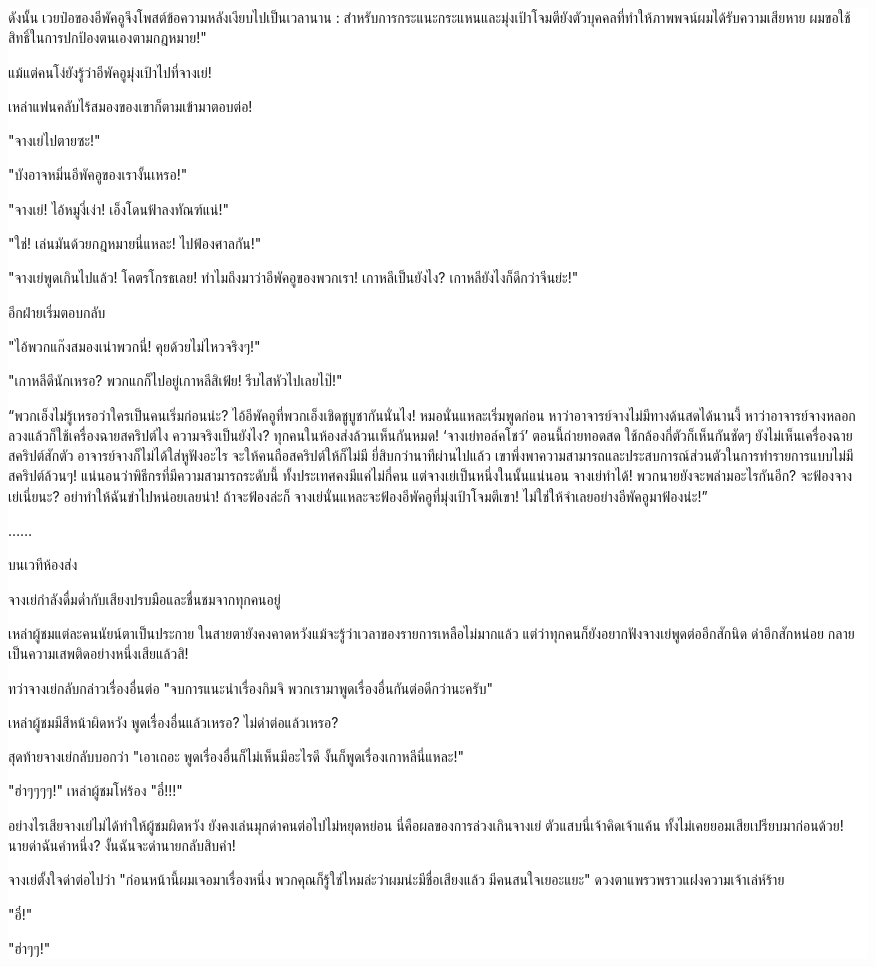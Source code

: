 ดังนั้น เวยป๋อของอีพัคอูจึงโพสต์ข้อความหลังเงียบไปเป็นเวลานาน : สำหรับการกระแนะกระแหนและมุ่งเป้าโจมตียังตัวบุคคลที่ทำให้ภาพพจน์ผมได้รับความเสียหาย ผมขอใช้สิทธิ์ในการปกป้องตนเองตามกฎหมาย!"

แม้แต่คนโง่ยังรู้ว่าอีพัคอูมุ่งเป้าไปที่จางเย่!

เหล่าแฟนคลับไร้สมองของเขาก็ตามเข้ามาตอบต่อ!

"จางเย่ไปตายซะ!"

"บังอาจหมิ่นอีพัคอูของเรางั้นเหรอ!"

"จางเย่! ไอ้หมูงี่เง่า! เอ็งโดนฟ้าลงทัณฑ์แน่!"

"ใช่! เล่นมันด้วยกฎหมายนี่แหละ! ไปฟ้องศาลกัน!"

"จางเย่พูดเกินไปแล้ว! โคตรโกรธเลย! ทำไมถึงมาว่าอีพัคอูของพวกเรา! เกาหลีเป็นยังไง? เกาหลียังไงก็ดีกว่าจีนย่ะ!"

อีกฝ่ายเริ่มตอบกลับ

"ไอ้พวกแก๊งสมองเน่าพวกนี่! คุยด้วยไม่ไหวจริงๆ!"

"เกาหลีดีนักเหรอ? พวกแกก็ไปอยู่เกาหลีสิเฟ้ย! รีบไสหัวไปเลยไป๊!"

“พวกเอ็งไม่รู้เหรอว่าใครเป็นคนเริ่มก่อนน่ะ? ไอ้อีพัคอูที่พวกเอ็งเชิดชูบูชากันนั่นไง! หมอนั่นแหละเริ่มพูดก่อน หาว่าอาจารย์จางไม่มีทางด้นสดได้นานงี้ หาว่าอาจารย์จางหลอกลวงแล้วก็ใช้เครื่องฉายสคริปต์ไง ความจริงเป็นยังไง? ทุกคนในห้องส่งล้วนเห็นกันหมด! ‘จางเย่ทอล์คโชว์’ ตอนนี้ถ่ายทอดสด ใช้กล้องกี่ตัวก็เห็นกันชัดๆ ยังไม่เห็นเครื่องฉายสคริปต์สักตัว อาจารย์จางก็ไม่ได้ใส่หูฟังอะไร จะให้คนถือสคริปต์ให้ก็ไม่มี ยี่สิบกว่านาทีผ่านไปแล้ว เขาพึ่งพาความสามารถและประสบการณ์ส่วนตัวในการทำรายการแบบไม่มีสคริปต์ล้วนๆ! แน่นอนว่าพิธีกรที่มีความสามารถระดับนี้ ทั้งประเทศคงมีแค่ไม่กี่คน แต่จางเย่เป็นหนึ่งในนั้นแน่นอน จางเย่ทำได้! พวกนายยังจะพล่ามอะไรกันอีก? จะฟ้องจางเย่เนี่ยนะ? อย่าทำให้ฉันขำไปหน่อยเลยน่า! ถ้าจะฟ้องล่ะก็ จางเย่นั่นแหละจะฟ้องอีพัคอูที่มุ่งเป้าโจมตีเขา! ไม่ใช่ให้จำเลยอย่างอีพัคอูมาฟ้องน่ะ!”


……


บนเวทีห้องส่ง

จางเย่กำลังดื่มด่ำกับเสียงปรบมือและชื่นชมจากทุกคนอยู่

เหล่าผู้ชมแต่ละคนนัยน์ตาเป็นประกาย ในสายตายังคงคาดหวังแม้จะรู้ว่าเวลาของรายการเหลือไม่มากแล้ว แต่ว่าทุกคนก็ยังอยากฟังจางเย่พูดต่ออีกสักนิด ด่าอีกสักหน่อย กลายเป็นความเสพติดอย่างหนึ่งเสียแล้วสิ!

ทว่าจางเย่กลับกล่าวเรื่องอื่นต่อ "จบการแนะนำเรื่องกิมจิ พวกเรามาพูดเรื่องอื่นกันต่อดีกว่านะครับ"

เหล่าผู้ชมมีสีหน้าผิดหวัง พูดเรื่องอื่นแล้วเหรอ? ไม่ด่าต่อแล้วเหรอ?

สุดท้ายจางเย่กลับบอกว่า "เอาเถอะ พูดเรื่องอื่นก็ไม่เห็นมีอะไรดี งั้นก็พูดเรื่องเกาหลีนี่แหละ!"

"ฮ่าๆๆๆๆ!" เหล่าผู้ชมโห่ร้อง "อี๋!!!"

อย่างไรเสียจางเย่ไม่ได้ทำให้ผู้ชมผิดหวัง ยังคงเล่นมุกด่าคนต่อไปไม่หยุดหย่อน นี่คือผลของการล่วงเกินจางเย่ ตัวแสบนี่เจ้าคิดเจ้าแค้น ทั้งไม่เคยยอมเสียเปรียบมาก่อนด้วย! นายด่าฉันคำหนึ่ง? งั้นฉันจะด่านายกลับสิบคำ!

จางเย่ตั้งใจด่าต่อไปว่า "ก่อนหน้านี้ผมเจอมาเรื่องหนึ่ง พวกคุณก็รู้ใช่ไหมล่ะว่าผมน่ะมีชื่อเสียงแล้ว มีคนสนใจเยอะแยะ" ดวงตาแพรวพราวแฝงความเจ้าเล่ห์ร้าย

"อี๋!"

"ฮ่าๆๆ!"
